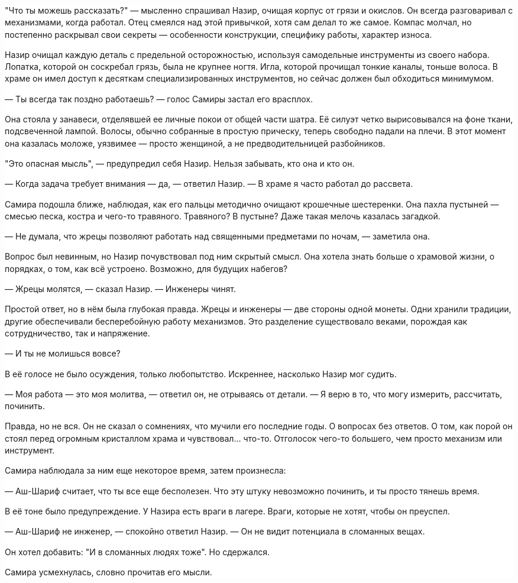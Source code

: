 "Что ты можешь рассказать?" — мысленно спрашивал Назир, очищая корпус от грязи и окислов. Он всегда разговаривал с механизмами, когда работал. Отец смеялся над этой привычкой, хотя сам делал то же самое. Компас молчал, но постепенно раскрывал свои секреты — особенности конструкции, специфику работы, характер износа.

Назир очищал каждую деталь с предельной осторожностью, используя самодельные инструменты из своего набора. Лопатка, которой он соскребал грязь, была не крупнее ногтя. Игла, которой прочищал тонкие каналы, тоньше волоса. В храме он имел доступ к десяткам специализированных инструментов, но сейчас должен был обходиться минимумом.

— Ты всегда так поздно работаешь? — голос Самиры застал его врасплох.

Она стояла у занавеси, отделявшей ее личные покои от общей части шатра. Её силуэт четко вырисовывался на фоне ткани, подсвеченной лампой. Волосы, обычно собранные в простую прическу, теперь свободно падали на плечи. В этот момент она казалась моложе, уязвимее — просто женщиной, а не предводительницей разбойников.

"Это опасная мысль", — предупредил себя Назир. Нельзя забывать, кто она и кто он.

— Когда задача требует внимания — да, — ответил Назир. — В храме я часто работал до рассвета.

Самира подошла ближе, наблюдая, как его пальцы методично очищают крошечные шестеренки. Она пахла пустыней — смесью песка, костра и чего-то травяного. Травяного? В пустыне? Даже такая мелочь казалась загадкой.

— Не думала, что жрецы позволяют работать над священными предметами по ночам, — заметила она.

Вопрос был невинным, но Назир почувствовал под ним скрытый смысл. Она хотела знать больше о храмовой жизни, о порядках, о том, как всё устроено. Возможно, для будущих набегов?

— Жрецы молятся, — сказал Назир. — Инженеры чинят.

Простой ответ, но в нём была глубокая правда. Жрецы и инженеры — две стороны одной монеты. Одни хранили традиции, другие обеспечивали бесперебойную работу механизмов. Это разделение существовало веками, порождая как сотрудничество, так и напряжение.

— И ты не молишься вовсе?

В её голосе не было осуждения, только любопытство. Искреннее, насколько Назир мог судить.

— Моя работа — это моя молитва, — ответил он, не отрываясь от детали. — Я верю в то, что могу измерить, рассчитать, починить.

Правда, но не вся. Он не сказал о сомнениях, что мучили его последние годы. О вопросах без ответов. О том, как порой он стоял перед огромным кристаллом храма и чувствовал... что-то. Отголосок чего-то большего, чем просто механизм или инструмент.

Самира наблюдала за ним еще некоторое время, затем произнесла:

— Аш-Шариф считает, что ты все еще бесполезен. Что эту штуку невозможно починить, и ты просто тянешь время.

В её тоне было предупреждение. У Назира есть враги в лагере. Враги, которые не хотят, чтобы он преуспел.

— Аш-Шариф не инженер, — спокойно ответил Назир. — Он не видит потенциала в сломанных вещах.

Он хотел добавить: "И в сломанных людях тоже". Но сдержался.

Самира усмехнулась, словно прочитав его мысли.
